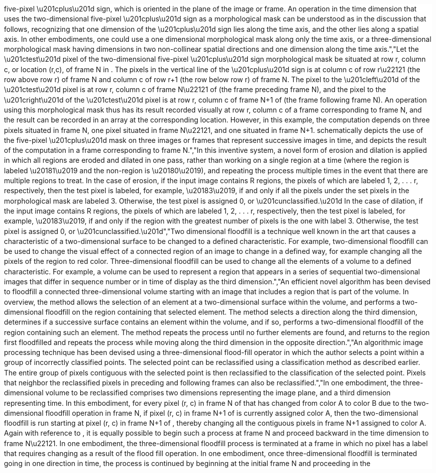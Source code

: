 five-pixel \u201cplus\u201d sign, which is oriented in the plane of the image or frame. An operation in the time dimension that uses the two-dimensional five-pixel \u201cplus\u201d sign as a morphological mask can be understood as in the discussion that follows, recognizing that one dimension of the \u201cplus\u201d sign lies along the time axis, and the other lies along a spatial axis. In other embodiments, one could use a one dimensional morphological mask along only the time axis, or a three-dimensional morphological mask having dimensions in two non-collinear spatial directions and one dimension along the time axis.","Let the \u201ctest\u201d pixel of the two-dimensional five-pixel \u201cplus\u201d sign morphological mask be situated at row r, column c, or location (r,c), of frame N in . The pixels in the vertical line of the \u201cplus\u201d sign is at column c of row r\u22121 (the row above row r) of frame N and column c of row r+1 (the row below row r) of frame N. The pixel to the \u201cleft\u201d of the \u201ctest\u201d pixel is at row r, column c of frame N\u22121 of  (the frame preceding frame N), and the pixel to the \u201cright\u201d of the \u201ctest\u201d pixel is at row r, column c of frame N+1 of  (the frame following frame N). An operation using this morphological mask thus has its result recorded visually at row r, column c of a frame corresponding to frame N, and the result can be recorded in an array at the corresponding location. However, in this example, the computation depends on three pixels situated in frame N, one pixel situated in frame N\u22121, and one situated in frame N+1.  schematically depicts the use of the five-pixel \u201cplus\u201d mask on three images or frames that represent successive images in time, and  depicts the result of the computation in a frame corresponding to frame N.","In this inventive system, a novel form of erosion and dilation is applied in which all regions are eroded and dilated in one pass, rather than working on a single region at a time (where the region is labeled \u20181\u2019 and the non-region is \u20180\u2019), and repeating the process multiple times in the event that there are multiple regions to treat. In the case of erosion, if the input image contains R regions, the pixels of which are labeled 1, 2, . . . r, respectively, then the test pixel is labeled, for example, \u20183\u2019, if and only if all the pixels under the set pixels in the morphological mask are labeled 3. Otherwise, the test pixel is assigned 0, or \u201cunclassified.\u201d In the case of dilation, if the input image contains R regions, the pixels of which are labeled 1, 2, . . . r, respectively, then the test pixel is labeled, for example, \u20183\u2019, if and only if the region with the greatest number of pixels is the one with label 3. Otherwise, the test pixel is assigned 0, or \u201cunclassified.\u201d","Two dimensional floodfill is a technique well known in the art that causes a characteristic of a two-dimensional surface to be changed to a defined characteristic. For example, two-dimensional floodfill can be used to change the visual effect of a connected region of an image to change in a defined way, for example changing all the pixels of the region to red color. Three-dimensional floodfill can be used to change all the elements of a volume to a defined characteristic. For example, a volume can be used to represent a region that appears in a series of sequential two-dimensional images that differ in sequence number or in time of display as the third dimension.","An efficient novel algorithm has been devised to floodfill a connected three-dimensional volume starting with an image that includes a region that is part of the volume. In overview, the method allows the selection of an element at a two-dimensional surface within the volume, and performs a two-dimensional floodfill on the region containing that selected element. The method selects a direction along the third dimension, determines if a successive surface contains an element within the volume, and if so, performs a two-dimensional floodfill of the region containing such an element. The method repeats the process until no further elements are found, and returns to the region first floodfilled and repeats the process while moving along the third dimension in the opposite direction.","An algorithmic image processing technique has been devised using a three-dimensional flood-fill operator in which the author selects a point within a group of incorrectly classified points. The selected point can be reclassified using a classification method as described earlier. The entire group of pixels contiguous with the selected point is then reclassified to the classification of the selected point. Pixels that neighbor the reclassified pixels in preceding and following frames can also be reclassified.","In one embodiment, the three-dimensional volume to be reclassified comprises two dimensions representing the image plane, and a third dimension representing time. In this embodiment, for every pixel (r, c) in frame N of  that has changed from color A to color B due to the two-dimensional floodfill operation in frame N, if pixel (r, c) in frame N+1 of  is currently assigned color A, then the two-dimensional floodfill is run starting at pixel (r, c) in frame N+1 of , thereby changing all the contiguous pixels in frame N+1 assigned to color A. Again with reference to , it is equally possible to begin such a process at frame N and proceed backward in the time dimension to frame N\u22121. In one embodiment, the three-dimensional floodfill process is terminated at a frame in which no pixel has a label that requires changing as a result of the flood fill operation. In one embodiment, once three-dimensional floodfill is terminated going in one direction in time, the process is continued by beginning at the initial frame N and proceeding in the